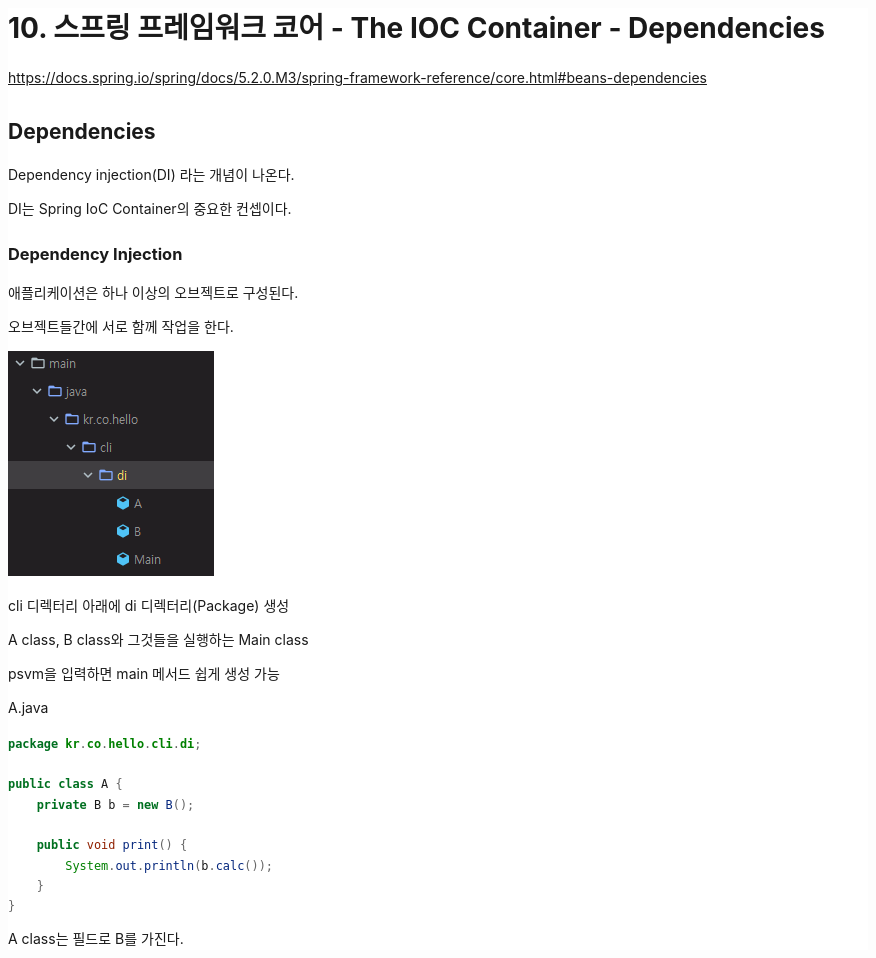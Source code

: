 # 10. 스프링 프레임워크 코어 - The IOC Container - Dependencies

https://docs.spring.io/spring/docs/5.2.0.M3/spring-framework-reference/core.html#beans-dependencies

## Dependencies

Dependency injection(DI) 라는 개념이 나온다.

DI는 Spring IoC Container의 중요한 컨셉이다.



### Dependency Injection

애플리케이션은 하나 이상의 오브젝트로 구성된다.

오브젝트들간에 서로 함께 작업을 한다.



![image-20200316031858870](images/image-20200316031858870.png)

cli 디렉터리 아래에 di 디렉터리(Package) 생성

A class, B class와 그것들을 실행하는 Main class

psvm을 입력하면 main 메서드 쉽게 생성 가능



A.java

```java
package kr.co.hello.cli.di;

public class A {
    private B b = new B();

    public void print() {
        System.out.println(b.calc());
    }
}
```

A class는 필드로 B를 가진다.
